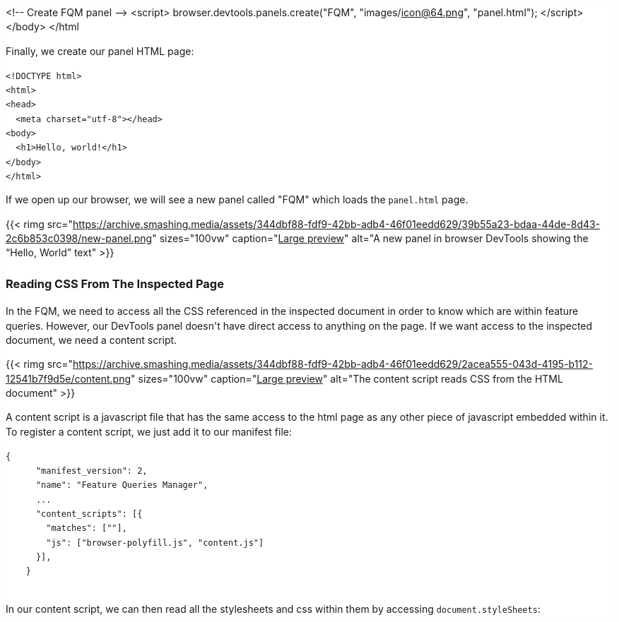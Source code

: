 &lt;!-- Create FQM panel -->
&lt;script>
browser.devtools.panels.create("FQM", "images/icon@64.png", "panel.html");
&lt;/script>
&lt;/body>
&lt;/html
</code></pre>

Finally, we create our panel HTML page:

<pre><code class="language-html">&lt;!DOCTYPE html>
&lt;html>
&lt;head>
  &lt;meta charset="utf-8">&lt;/head>
&lt;body>
  &lt;h1>Hello, world!&lt;/h1>
&lt;/body>
&lt;/html>
</code></pre>

If we open up our browser, we will see a new panel called "FQM" which loads the `panel.html` page.

{{< rimg src="https://archive.smashing.media/assets/344dbf88-fdf9-42bb-adb4-46f01eedd629/39b55a23-bdaa-44de-8d43-2c6b853c0398/new-panel.png" sizes="100vw" caption="<a href='https://archive.smashing.media/assets/344dbf88-fdf9-42bb-adb4-46f01eedd629/39b55a23-bdaa-44de-8d43-2c6b853c0398/new-panel.png'>Large preview</a>" alt="A new panel in browser DevTools showing the “Hello, World” text" >}}

### Reading CSS From The Inspected Page

In the FQM, we need to access all the CSS referenced in the inspected document in order to know which are within feature queries. However, our DevTools panel doesn't have direct access to anything on the page. If we want access to the inspected document, we need a content script. 

{{< rimg src="https://archive.smashing.media/assets/344dbf88-fdf9-42bb-adb4-46f01eedd629/2acea555-043d-4195-b112-12541b7f9d5e/content.png" sizes="100vw" caption="<a href='https://archive.smashing.media/assets/344dbf88-fdf9-42bb-adb4-46f01eedd629/2acea555-043d-4195-b112-12541b7f9d5e/content.png'>Large preview</a>" alt="The content script reads CSS from the HTML document" >}}

A content script is a javascript file that has the same access to the html page as any other piece of javascript embedded within it. To register a content script, we just add it to our manifest file:

<pre><code class="language-javascript">{
      "manifest_version": 2,
      "name": "Feature Queries Manager",
      ...
      "content_scripts": [{
        "matches": ["<all_urls>"],
        "js": ["browser-polyfill.js", "content.js"]
      }],
    }

</code></pre>

In our content script, we can then read all the stylesheets and css within them by accessing  `document.styleSheets`:
